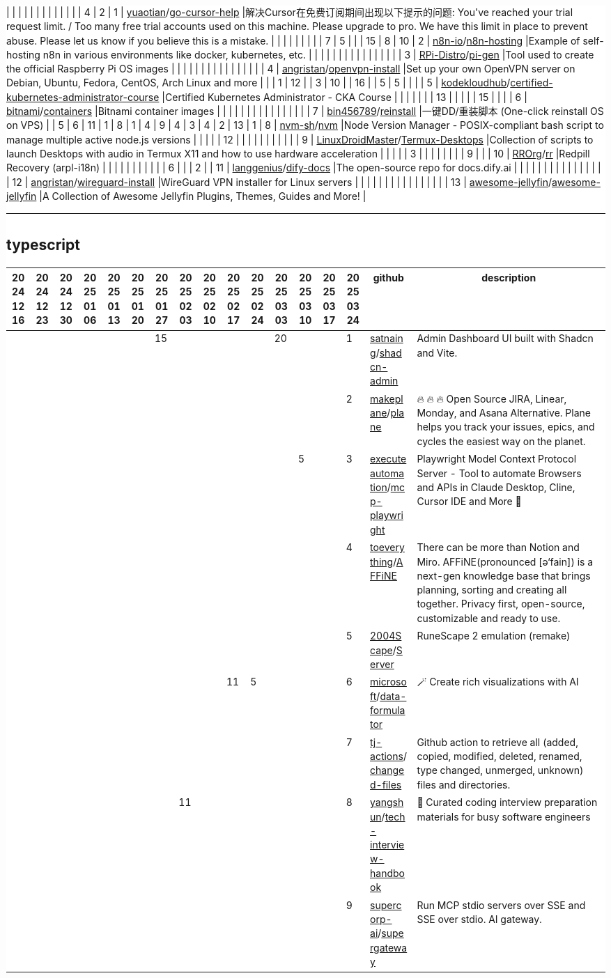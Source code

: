 |  |  |  |  |  |  |  |  |  |  |  |  | 4 | 2 | 1 | [yuaotian](https://github.com/yuaotian)/[go-cursor-help](https://github.com/yuaotian/go-cursor-help) |解决Cursor在免费订阅期间出现以下提示的问题: You've reached your trial request limit. / Too many free trial accounts used on this machine. Please upgrade to pro. We have this limit in place to prevent abuse. Please let us know if you believe this is a mistake. |
|  |  |  |  |  |  |  | 7 | 5 |  |  | 15 | 8 | 10 | 2 | [n8n-io](https://github.com/n8n-io)/[n8n-hosting](https://github.com/n8n-io/n8n-hosting) |Example of self-hosting n8n in various environments like docker, kubernetes, etc. |
|  |  |  |  |  |  |  |  |  |  |  |  |  |  | 3 | [RPi-Distro](https://github.com/RPi-Distro)/[pi-gen](https://github.com/RPi-Distro/pi-gen) |Tool used to create the official Raspberry Pi OS images |
|  |  |  |  |  |  |  |  |  |  |  |  |  |  | 4 | [angristan](https://github.com/angristan)/[openvpn-install](https://github.com/angristan/openvpn-install) |Set up your own OpenVPN server on Debian, Ubuntu, Fedora, CentOS, Arch Linux and more |
|  | 1 | 12 |  | 3 | 10 |  | 16 |  | 5 | 5 |  |  |  | 5 | [kodekloudhub](https://github.com/kodekloudhub)/[certified-kubernetes-administrator-course](https://github.com/kodekloudhub/certified-kubernetes-administrator-course) |Certified Kubernetes Administrator - CKA Course |
|  |  |  |  |  | 13 |  |  |  |  | 15 |  |  |  | 6 | [bitnami](https://github.com/bitnami)/[containers](https://github.com/bitnami/containers) |Bitnami container images |
|  |  |  |  |  |  |  |  |  |  |  |  |  |  | 7 | [bin456789](https://github.com/bin456789)/[reinstall](https://github.com/bin456789/reinstall) |一键DD/重装脚本 (One-click reinstall OS on VPS) |
| 5 | 6 | 11 | 1 | 8 | 1 | 4 | 9 | 4 | 3 | 4 | 2 | 13 | 1 | 8 | [nvm-sh](https://github.com/nvm-sh)/[nvm](https://github.com/nvm-sh/nvm) |Node Version Manager - POSIX-compliant bash script to manage multiple active node.js versions |
|  |  |  | 12 |  |  |  |  |  |  |  |  |  |  | 9 | [LinuxDroidMaster](https://github.com/LinuxDroidMaster)/[Termux-Desktops](https://github.com/LinuxDroidMaster/Termux-Desktops) |Collection of scripts to launch Desktops with audio in Termux X11 and how to use hardware acceleration |
|  |  |  | 3 |  |  |  |  |  |  |  | 9 |  |  | 10 | [RROrg](https://github.com/RROrg)/[rr](https://github.com/RROrg/rr) |Redpill Recovery (arpl-i18n) |
|  |  |  |  |  |  |  |  |  | 6 |  |  | 2 |  | 11 | [langgenius](https://github.com/langgenius)/[dify-docs](https://github.com/langgenius/dify-docs) |The open-source repo for docs.dify.ai |
|  |  |  |  |  |  |  |  |  |  |  |  |  |  | 12 | [angristan](https://github.com/angristan)/[wireguard-install](https://github.com/angristan/wireguard-install) |WireGuard VPN installer for Linux servers |
|  |  |  |  |  |  |  |  |  |  |  |  |  |  | 13 | [awesome-jellyfin](https://github.com/awesome-jellyfin)/[awesome-jellyfin](https://github.com/awesome-jellyfin/awesome-jellyfin) |A Collection of Awesome Jellyfin Plugins, Themes, Guides and More! |

----

## <a name=typescript>typescript</a>

|20241216|20241223|20241230|20250106|20250113|20250120|20250127|20250203|20250210|20250217|20250224|20250303|20250310|20250317|20250324|github|description|
|----|----|----|----|----|----|----|----|----|----|----|----|----|----|----|----|----|
|  |  |  |  |  |  | 15 |  |  |  |  | 20 |  |  | 1 | [satnaing](https://github.com/satnaing)/[shadcn-admin](https://github.com/satnaing/shadcn-admin) |Admin Dashboard UI built with Shadcn and Vite. |
|  |  |  |  |  |  |  |  |  |  |  |  |  |  | 2 | [makeplane](https://github.com/makeplane)/[plane](https://github.com/makeplane/plane) |🔥 🔥 🔥 Open Source JIRA, Linear, Monday, and Asana Alternative. Plane helps you track your issues, epics, and cycles the easiest way on the planet. |
|  |  |  |  |  |  |  |  |  |  |  |  | 5 |  | 3 | [executeautomation](https://github.com/executeautomation)/[mcp-playwright](https://github.com/executeautomation/mcp-playwright) |Playwright Model Context Protocol Server - Tool to automate Browsers and APIs in Claude Desktop, Cline, Cursor IDE and More 🔌 |
|  |  |  |  |  |  |  |  |  |  |  |  |  |  | 4 | [toeverything](https://github.com/toeverything)/[AFFiNE](https://github.com/toeverything/AFFiNE) |There can be more than Notion and Miro. AFFiNE(pronounced [ə‘fain]) is a next-gen knowledge base that brings planning, sorting and creating all together. Privacy first, open-source, customizable and ready to use.  |
|  |  |  |  |  |  |  |  |  |  |  |  |  |  | 5 | [2004Scape](https://github.com/2004Scape)/[Server](https://github.com/2004Scape/Server) |RuneScape 2 emulation (remake) |
|  |  |  |  |  |  |  |  |  | 11 | 5 |  |  |  | 6 | [microsoft](https://github.com/microsoft)/[data-formulator](https://github.com/microsoft/data-formulator) |🪄 Create rich visualizations with AI  |
|  |  |  |  |  |  |  |  |  |  |  |  |  |  | 7 | [tj-actions](https://github.com/tj-actions)/[changed-files](https://github.com/tj-actions/changed-files) | Github action to retrieve all (added, copied, modified, deleted, renamed, type changed, unmerged, unknown) files and directories. |
|  |  |  |  |  |  |  | 11 |  |  |  |  |  |  | 8 | [yangshun](https://github.com/yangshun)/[tech-interview-handbook](https://github.com/yangshun/tech-interview-handbook) |💯 Curated coding interview preparation materials for busy software engineers |
|  |  |  |  |  |  |  |  |  |  |  |  |  |  | 9 | [supercorp-ai](https://github.com/supercorp-ai)/[supergateway](https://github.com/supercorp-ai/supergateway) |Run MCP stdio servers over SSE and SSE over stdio. AI gateway. |
